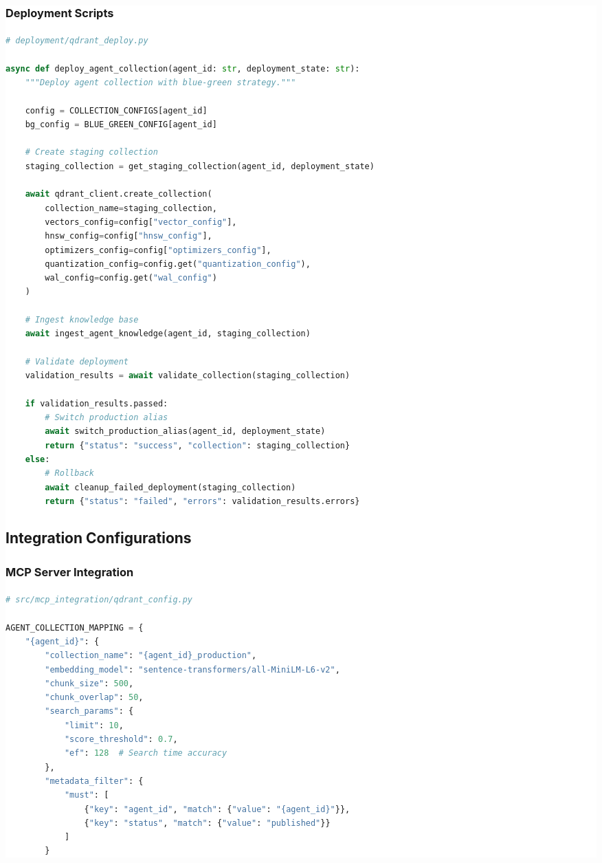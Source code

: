 ### Deployment Scripts

```python
# deployment/qdrant_deploy.py

async def deploy_agent_collection(agent_id: str, deployment_state: str):
    """Deploy agent collection with blue-green strategy."""

    config = COLLECTION_CONFIGS[agent_id]
    bg_config = BLUE_GREEN_CONFIG[agent_id]

    # Create staging collection
    staging_collection = get_staging_collection(agent_id, deployment_state)

    await qdrant_client.create_collection(
        collection_name=staging_collection,
        vectors_config=config["vector_config"],
        hnsw_config=config["hnsw_config"],
        optimizers_config=config["optimizers_config"],
        quantization_config=config.get("quantization_config"),
        wal_config=config.get("wal_config")
    )

    # Ingest knowledge base
    await ingest_agent_knowledge(agent_id, staging_collection)

    # Validate deployment
    validation_results = await validate_collection(staging_collection)

    if validation_results.passed:
        # Switch production alias
        await switch_production_alias(agent_id, deployment_state)
        return {"status": "success", "collection": staging_collection}
    else:
        # Rollback
        await cleanup_failed_deployment(staging_collection)
        return {"status": "failed", "errors": validation_results.errors}
```

## Integration Configurations

### MCP Server Integration

```python
# src/mcp_integration/qdrant_config.py

AGENT_COLLECTION_MAPPING = {
    "{agent_id}": {
        "collection_name": "{agent_id}_production",
        "embedding_model": "sentence-transformers/all-MiniLM-L6-v2",
        "chunk_size": 500,
        "chunk_overlap": 50,
        "search_params": {
            "limit": 10,
            "score_threshold": 0.7,
            "ef": 128  # Search time accuracy
        },
        "metadata_filter": {
            "must": [
                {"key": "agent_id", "match": {"value": "{agent_id}"}},
                {"key": "status", "match": {"value": "published"}}
            ]
        }
```